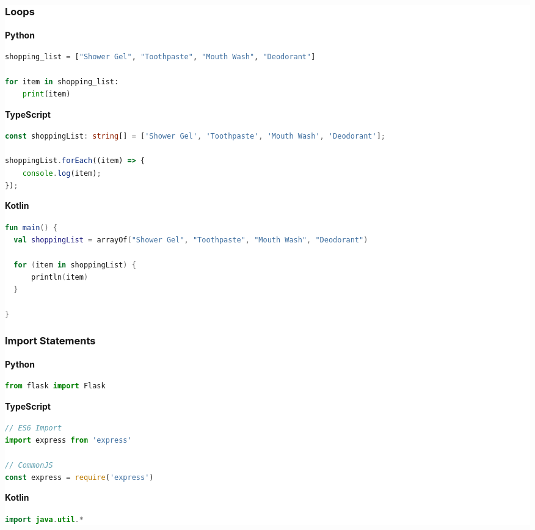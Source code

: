 ### Loops

__Python__

```python
shopping_list = ["Shower Gel", "Toothpaste", "Mouth Wash", "Deodorant"]

for item in shopping_list:
    print(item)
```

__TypeScript__

```typescript
const shoppingList: string[] = ['Shower Gel', 'Toothpaste', 'Mouth Wash', 'Deodorant'];

shoppingList.forEach((item) => {
	console.log(item);
});
```

__Kotlin__

```kotlin
fun main() {
  val shoppingList = arrayOf("Shower Gel", "Toothpaste", "Mouth Wash", "Deodorant")

  for (item in shoppingList) {
      println(item)
  }

}
```

### Import Statements

__Python__

```python
from flask import Flask
```

__TypeScript__

```typescript
// ES6 Import
import express from 'express'

// CommonJS
const express = require('express')
```

__Kotlin__

```kotlin
import java.util.*
```
